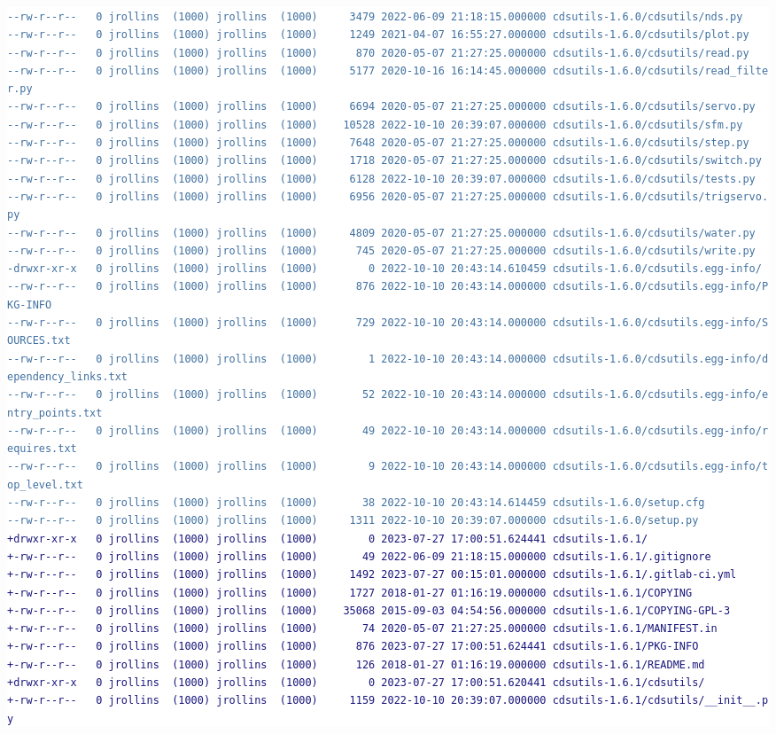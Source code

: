 ```diff
--rw-r--r--   0 jrollins  (1000) jrollins  (1000)     3479 2022-06-09 21:18:15.000000 cdsutils-1.6.0/cdsutils/nds.py
--rw-r--r--   0 jrollins  (1000) jrollins  (1000)     1249 2021-04-07 16:55:27.000000 cdsutils-1.6.0/cdsutils/plot.py
--rw-r--r--   0 jrollins  (1000) jrollins  (1000)      870 2020-05-07 21:27:25.000000 cdsutils-1.6.0/cdsutils/read.py
--rw-r--r--   0 jrollins  (1000) jrollins  (1000)     5177 2020-10-16 16:14:45.000000 cdsutils-1.6.0/cdsutils/read_filter.py
--rw-r--r--   0 jrollins  (1000) jrollins  (1000)     6694 2020-05-07 21:27:25.000000 cdsutils-1.6.0/cdsutils/servo.py
--rw-r--r--   0 jrollins  (1000) jrollins  (1000)    10528 2022-10-10 20:39:07.000000 cdsutils-1.6.0/cdsutils/sfm.py
--rw-r--r--   0 jrollins  (1000) jrollins  (1000)     7648 2020-05-07 21:27:25.000000 cdsutils-1.6.0/cdsutils/step.py
--rw-r--r--   0 jrollins  (1000) jrollins  (1000)     1718 2020-05-07 21:27:25.000000 cdsutils-1.6.0/cdsutils/switch.py
--rw-r--r--   0 jrollins  (1000) jrollins  (1000)     6128 2022-10-10 20:39:07.000000 cdsutils-1.6.0/cdsutils/tests.py
--rw-r--r--   0 jrollins  (1000) jrollins  (1000)     6956 2020-05-07 21:27:25.000000 cdsutils-1.6.0/cdsutils/trigservo.py
--rw-r--r--   0 jrollins  (1000) jrollins  (1000)     4809 2020-05-07 21:27:25.000000 cdsutils-1.6.0/cdsutils/water.py
--rw-r--r--   0 jrollins  (1000) jrollins  (1000)      745 2020-05-07 21:27:25.000000 cdsutils-1.6.0/cdsutils/write.py
-drwxr-xr-x   0 jrollins  (1000) jrollins  (1000)        0 2022-10-10 20:43:14.610459 cdsutils-1.6.0/cdsutils.egg-info/
--rw-r--r--   0 jrollins  (1000) jrollins  (1000)      876 2022-10-10 20:43:14.000000 cdsutils-1.6.0/cdsutils.egg-info/PKG-INFO
--rw-r--r--   0 jrollins  (1000) jrollins  (1000)      729 2022-10-10 20:43:14.000000 cdsutils-1.6.0/cdsutils.egg-info/SOURCES.txt
--rw-r--r--   0 jrollins  (1000) jrollins  (1000)        1 2022-10-10 20:43:14.000000 cdsutils-1.6.0/cdsutils.egg-info/dependency_links.txt
--rw-r--r--   0 jrollins  (1000) jrollins  (1000)       52 2022-10-10 20:43:14.000000 cdsutils-1.6.0/cdsutils.egg-info/entry_points.txt
--rw-r--r--   0 jrollins  (1000) jrollins  (1000)       49 2022-10-10 20:43:14.000000 cdsutils-1.6.0/cdsutils.egg-info/requires.txt
--rw-r--r--   0 jrollins  (1000) jrollins  (1000)        9 2022-10-10 20:43:14.000000 cdsutils-1.6.0/cdsutils.egg-info/top_level.txt
--rw-r--r--   0 jrollins  (1000) jrollins  (1000)       38 2022-10-10 20:43:14.614459 cdsutils-1.6.0/setup.cfg
--rw-r--r--   0 jrollins  (1000) jrollins  (1000)     1311 2022-10-10 20:39:07.000000 cdsutils-1.6.0/setup.py
+drwxr-xr-x   0 jrollins  (1000) jrollins  (1000)        0 2023-07-27 17:00:51.624441 cdsutils-1.6.1/
+-rw-r--r--   0 jrollins  (1000) jrollins  (1000)       49 2022-06-09 21:18:15.000000 cdsutils-1.6.1/.gitignore
+-rw-r--r--   0 jrollins  (1000) jrollins  (1000)     1492 2023-07-27 00:15:01.000000 cdsutils-1.6.1/.gitlab-ci.yml
+-rw-r--r--   0 jrollins  (1000) jrollins  (1000)     1727 2018-01-27 01:16:19.000000 cdsutils-1.6.1/COPYING
+-rw-r--r--   0 jrollins  (1000) jrollins  (1000)    35068 2015-09-03 04:54:56.000000 cdsutils-1.6.1/COPYING-GPL-3
+-rw-r--r--   0 jrollins  (1000) jrollins  (1000)       74 2020-05-07 21:27:25.000000 cdsutils-1.6.1/MANIFEST.in
+-rw-r--r--   0 jrollins  (1000) jrollins  (1000)      876 2023-07-27 17:00:51.624441 cdsutils-1.6.1/PKG-INFO
+-rw-r--r--   0 jrollins  (1000) jrollins  (1000)      126 2018-01-27 01:16:19.000000 cdsutils-1.6.1/README.md
+drwxr-xr-x   0 jrollins  (1000) jrollins  (1000)        0 2023-07-27 17:00:51.620441 cdsutils-1.6.1/cdsutils/
+-rw-r--r--   0 jrollins  (1000) jrollins  (1000)     1159 2022-10-10 20:39:07.000000 cdsutils-1.6.1/cdsutils/__init__.py
```